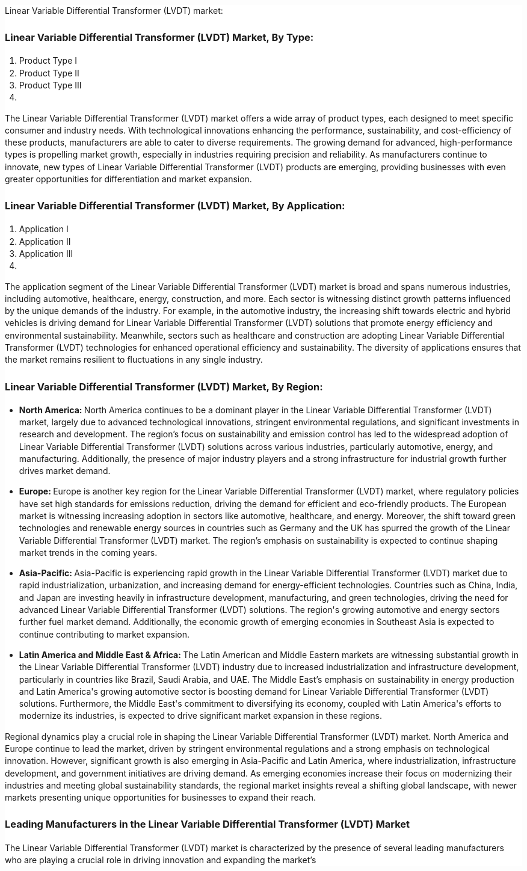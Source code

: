 Linear Variable Differential Transformer (LVDT) market:</p><h3><strong>Linear Variable Differential Transformer (LVDT) Market, By Type:<br /></strong></h3><ol><li>Product Type I<li> Product Type II<li> Product Type III<li> </li></ol><p>The Linear Variable Differential Transformer (LVDT) market offers a wide array of product types, each designed to meet specific consumer and industry needs. With technological innovations enhancing the performance, sustainability, and cost-efficiency of these products, manufacturers are able to cater to diverse requirements. The growing demand for advanced, high-performance types is propelling market growth, especially in industries requiring precision and reliability. As manufacturers continue to innovate, new types of Linear Variable Differential Transformer (LVDT) products are emerging, providing businesses with even greater opportunities for differentiation and market expansion.</p><h3>Linear Variable Differential Transformer (LVDT) Market,&nbsp;By Application:</h3><ol><li>Application I<li> Application II<li> Application III<li> </li></ol><p>The application segment of the Linear Variable Differential Transformer (LVDT) market is broad and spans numerous industries, including automotive, healthcare, energy, construction, and more. Each sector is witnessing distinct growth patterns influenced by the unique demands of the industry. For example, in the automotive industry, the increasing shift towards electric and hybrid vehicles is driving demand for Linear Variable Differential Transformer (LVDT) solutions that promote energy efficiency and environmental sustainability. Meanwhile, sectors such as healthcare and construction are adopting Linear Variable Differential Transformer (LVDT) technologies for enhanced operational efficiency and sustainability. The diversity of applications ensures that the market remains resilient to fluctuations in any single industry.</p><h3>Linear Variable Differential Transformer (LVDT) Market, By Region:</h3><ul><li><p><strong>North America:&nbsp;</strong>North America continues to be a dominant player in the Linear Variable Differential Transformer (LVDT) market, largely due to advanced technological innovations, stringent environmental regulations, and significant investments in research and development. The region&rsquo;s focus on sustainability and emission control has led to the widespread adoption of Linear Variable Differential Transformer (LVDT) solutions across various industries, particularly automotive, energy, and manufacturing. Additionally, the presence of major industry players and a strong infrastructure for industrial growth further drives market demand.</p></li><li><p><strong><strong>Europe:&nbsp;</strong></strong>Europe is another key region for the Linear Variable Differential Transformer (LVDT) market, where regulatory policies have set high standards for emissions reduction, driving the demand for efficient and eco-friendly products. The European market is witnessing increasing adoption in sectors like automotive, healthcare, and energy. Moreover, the shift toward green technologies and renewable energy sources in countries such as Germany and the UK has spurred the growth of the Linear Variable Differential Transformer (LVDT) market. The region&rsquo;s emphasis on sustainability is expected to continue shaping market trends in the coming years.</p></li><li><p><strong><strong>Asia-Pacific:&nbsp;</strong></strong>Asia-Pacific is experiencing rapid growth in the Linear Variable Differential Transformer (LVDT) market due to rapid industrialization, urbanization, and increasing demand for energy-efficient technologies. Countries such as China, India, and Japan are investing heavily in infrastructure development, manufacturing, and green technologies, driving the need for advanced Linear Variable Differential Transformer (LVDT) solutions. The region's growing automotive and energy sectors further fuel market demand. Additionally, the economic growth of emerging economies in Southeast Asia is expected to continue contributing to market expansion.</p></li><li><p><strong><strong>Latin America and Middle East &amp; Africa:&nbsp;</strong></strong>The Latin American and Middle Eastern markets are witnessing substantial growth in the Linear Variable Differential Transformer (LVDT) industry due to increased industrialization and infrastructure development, particularly in countries like Brazil, Saudi Arabia, and UAE. The Middle East&rsquo;s emphasis on sustainability in energy production and Latin America's growing automotive sector is boosting demand for Linear Variable Differential Transformer (LVDT) solutions. Furthermore, the Middle East's commitment to diversifying its economy, coupled with Latin America's efforts to modernize its industries, is expected to drive significant market expansion in these regions.</p></li></ul><p>Regional dynamics play a crucial role in shaping the Linear Variable Differential Transformer (LVDT) market. North America and Europe continue to lead the market, driven by stringent environmental regulations and a strong emphasis on technological innovation. However, significant growth is also emerging in Asia-Pacific and Latin America, where industrialization, infrastructure development, and government initiatives are driving demand. As emerging economies increase their focus on modernizing their industries and meeting global sustainability standards, the regional market insights reveal a shifting global landscape, with newer markets presenting unique opportunities for businesses to expand their reach.</p><h3><strong>Leading Manufacturers in the Linear Variable Differential Transformer (LVDT) Market</strong></h3><p>The Linear Variable Differential Transformer (LVDT) market is characterized by the presence of several leading manufacturers who are playing a crucial role in driving innovation and expanding the market&rsquo;s